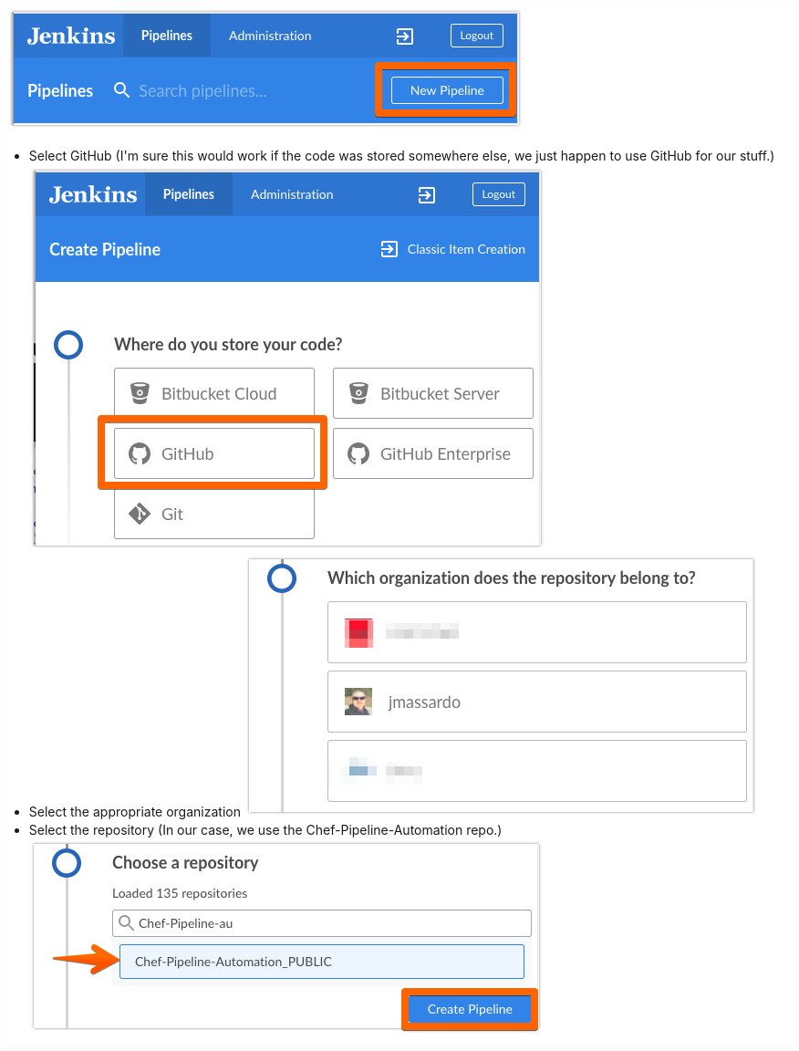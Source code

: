   ![new pipeline image](/public/img/new_pipeline.png)
  * Select GitHub (I'm sure this would work if the code was stored somewhere else, we just happen to use GitHub for our stuff.)
  ![new pipeline image](/public/img/new_pipeline_step_1.png)
  * Select the appropriate organization
  ![new pipeline image](/public/img/new_pipeline_step_2.png)
  * Select the repository (In our case, we use the Chef-Pipeline-Automation repo.)
  ![new pipeline image](/public/img/new_pipeline_step_3.png)